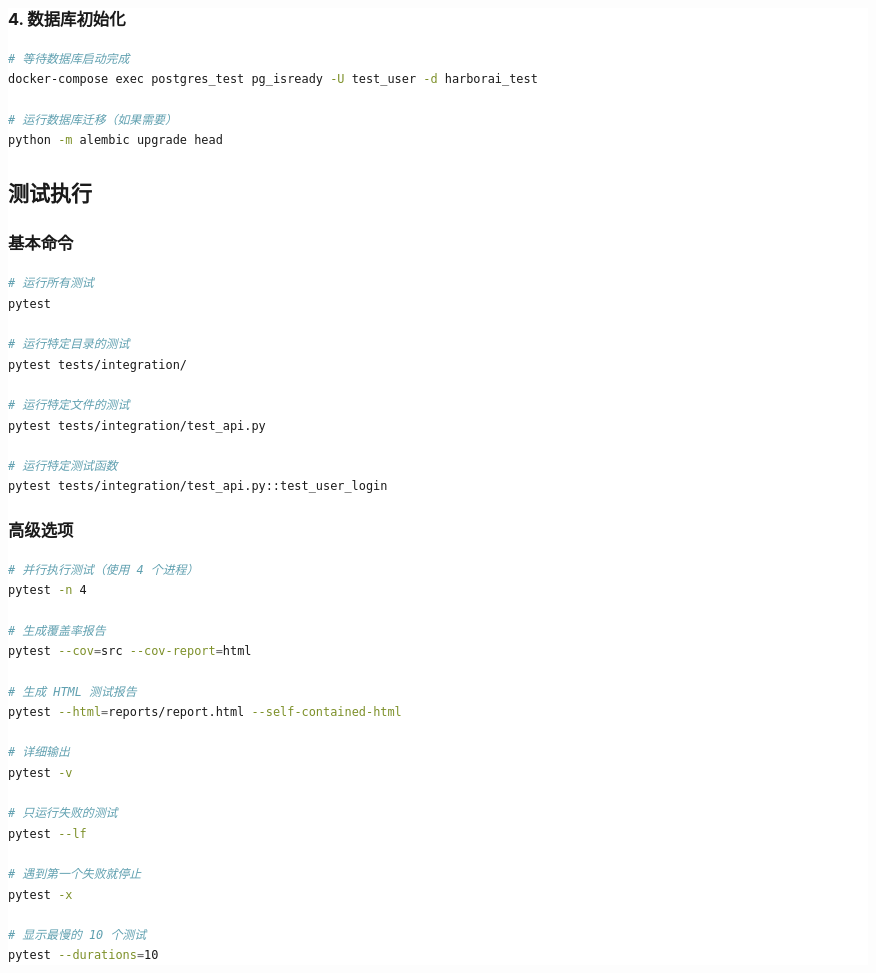 ### 4. 数据库初始化

```bash
# 等待数据库启动完成
docker-compose exec postgres_test pg_isready -U test_user -d harborai_test

# 运行数据库迁移（如果需要）
python -m alembic upgrade head
```

## 测试执行

### 基本命令

```bash
# 运行所有测试
pytest

# 运行特定目录的测试
pytest tests/integration/

# 运行特定文件的测试
pytest tests/integration/test_api.py

# 运行特定测试函数
pytest tests/integration/test_api.py::test_user_login
```

### 高级选项

```bash
# 并行执行测试（使用 4 个进程）
pytest -n 4

# 生成覆盖率报告
pytest --cov=src --cov-report=html

# 生成 HTML 测试报告
pytest --html=reports/report.html --self-contained-html

# 详细输出
pytest -v

# 只运行失败的测试
pytest --lf

# 遇到第一个失败就停止
pytest -x

# 显示最慢的 10 个测试
pytest --durations=10
```
